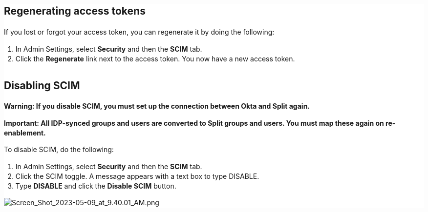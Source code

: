 ## Regenerating access tokens

If you lost or forgot your access token, you can regenerate it by doing the following:

1. In Admin Settings, select **Security** and then the **SCIM** tab.
2. Click the **Regenerate** link next to the access token. You now have a new access token.

## Disabling SCIM

**Warning: If you disable SCIM, you must set up the connection between Okta and Split again.**

**Important: All IDP-synced groups and users are converted to Split groups and users. You must map these again on re-enablement.**

To disable SCIM, do the following:

1. In Admin Settings, select **Security** and then the **SCIM** tab.
2. Click the SCIM toggle. A message appears with a text box to type DISABLE.  
3. Type **DISABLE** and click the **Disable SCIM** button.
  <p>
      <img src="https://help.split.io/hc/article_attachments/15617017773581" alt="Screen_Shot_2023-05-09_at_9.40.01_AM.png" />
  </p>




